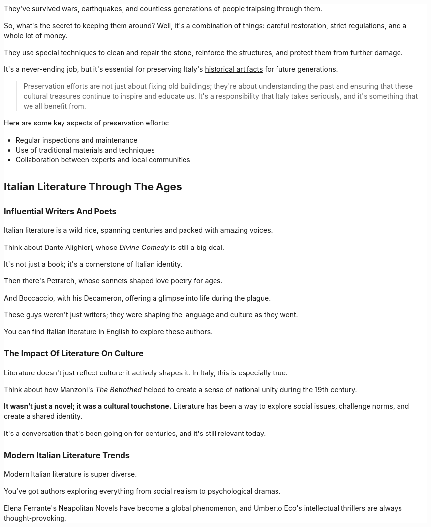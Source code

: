 They've survived wars, earthquakes, and countless generations of people traipsing through them.

So, what's the secret to keeping them around? Well, it's a combination of things: careful restoration, strict regulations, and a whole lot of money.

They use special techniques to clean and repair the stone, reinforce the structures, and protect them from further damage.

It's a never-ending job, but it's essential for preserving Italy's [historical artifacts](#id) for future generations.

> Preservation efforts are not just about fixing old buildings; they're about understanding the past and ensuring that these cultural treasures continue to inspire and educate us. It's a responsibility that Italy takes seriously, and it's something that we all benefit from.

Here are some key aspects of preservation efforts:

*   Regular inspections and maintenance
*   Use of traditional materials and techniques
*   Collaboration between experts and local communities

## Italian Literature Through The Ages

### Influential Writers And Poets

Italian literature is a wild ride, spanning centuries and packed with amazing voices.

Think about Dante Alighieri, whose _Divine Comedy_ is still a big deal.

It's not just a book; it's a cornerstone of Italian identity.

Then there's Petrarch, whose sonnets shaped love poetry for ages.

And Boccaccio, with his Decameron, offering a glimpse into life during the plague.

These guys weren't just writers; they were shaping the language and culture as they went.

You can find [Italian literature in English](https://libraries.uvm.edu/c.php?g=290843&p=2090820) to explore these authors.

### The Impact Of Literature On Culture

Literature doesn't just reflect culture; it actively shapes it. In Italy, this is especially true.

Think about how Manzoni's _The Betrothed_ helped to create a sense of national unity during the 19th century.

**It wasn't just a novel; it was a cultural touchstone.** Literature has been a way to explore social issues, challenge norms, and create a shared identity.

It's a conversation that's been going on for centuries, and it's still relevant today.

### Modern Italian Literature Trends

Modern Italian literature is super diverse.

You've got authors exploring everything from social realism to psychological dramas.

Elena Ferrante's Neapolitan Novels have become a global phenomenon, and Umberto Eco's intellectual thrillers are always thought-provoking.
